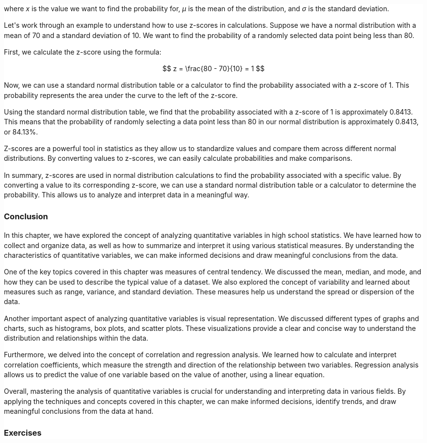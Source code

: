 where $x$ is the value we want to find the probability for, $\mu$ is the mean of the distribution, and $\sigma$ is the standard deviation.

Let's work through an example to understand how to use z-scores in calculations. Suppose we have a normal distribution with a mean of 70 and a standard deviation of 10. We want to find the probability of a randomly selected data point being less than 80.

First, we calculate the z-score using the formula:

$$
z = \frac{80 - 70}{10} = 1
$$

Now, we can use a standard normal distribution table or a calculator to find the probability associated with a z-score of 1. This probability represents the area under the curve to the left of the z-score.

Using the standard normal distribution table, we find that the probability associated with a z-score of 1 is approximately 0.8413. This means that the probability of randomly selecting a data point less than 80 in our normal distribution is approximately 0.8413, or 84.13%.

Z-scores are a powerful tool in statistics as they allow us to standardize values and compare them across different normal distributions. By converting values to z-scores, we can easily calculate probabilities and make comparisons.

In summary, z-scores are used in normal distribution calculations to find the probability associated with a specific value. By converting a value to its corresponding z-score, we can use a standard normal distribution table or a calculator to determine the probability. This allows us to analyze and interpret data in a meaningful way.

### Conclusion

In this chapter, we have explored the concept of analyzing quantitative variables in high school statistics. We have learned how to collect and organize data, as well as how to summarize and interpret it using various statistical measures. By understanding the characteristics of quantitative variables, we can make informed decisions and draw meaningful conclusions from the data.

One of the key topics covered in this chapter was measures of central tendency. We discussed the mean, median, and mode, and how they can be used to describe the typical value of a dataset. We also explored the concept of variability and learned about measures such as range, variance, and standard deviation. These measures help us understand the spread or dispersion of the data.

Another important aspect of analyzing quantitative variables is visual representation. We discussed different types of graphs and charts, such as histograms, box plots, and scatter plots. These visualizations provide a clear and concise way to understand the distribution and relationships within the data.

Furthermore, we delved into the concept of correlation and regression analysis. We learned how to calculate and interpret correlation coefficients, which measure the strength and direction of the relationship between two variables. Regression analysis allows us to predict the value of one variable based on the value of another, using a linear equation.

Overall, mastering the analysis of quantitative variables is crucial for understanding and interpreting data in various fields. By applying the techniques and concepts covered in this chapter, we can make informed decisions, identify trends, and draw meaningful conclusions from the data at hand.

### Exercises
